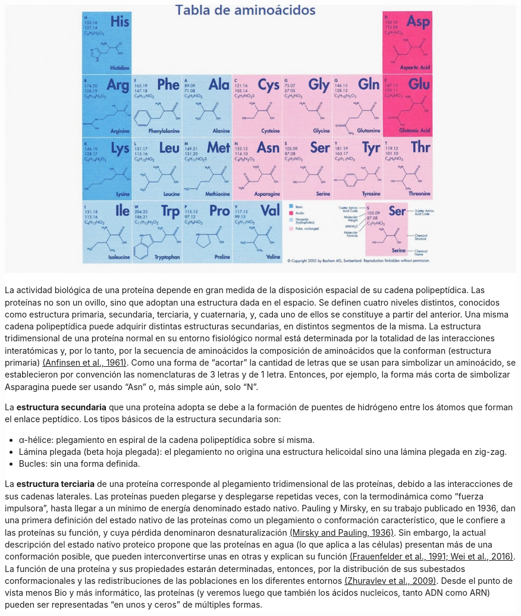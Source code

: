 ![Tabla periódica de Aminoácidos](../assets/bioinformatics/tabla_aminoacidos.png "en esta tabla se pueden observar los aminoácidos con sus estructuras químicas y con el código uni-letra en el margen superior izquierdo. En rojo se muestran los aminoácidos ácidos (con grupos COOH en sus cadenas laterales), en rosa los aminoácidos polares, en azul los básicos (con grupos NH2 en sus cadenas laterales) y en celeste los aminoácidos apolares.")


La actividad biológica de una proteína depende en gran medida de la disposición espacial de su cadena polipeptídica. Las proteínas no son un ovillo, sino que adoptan una estructura dada en el espacio. Se definen cuatro niveles distintos, conocidos como estructura primaria, secundaria, terciaria, y cuaternaria, y, cada uno de ellos se constituye a partir del anterior. Una misma cadena polipeptídica puede adquirir distintas estructuras secundarias, en distintos segmentos de la misma. La estructura tridimensional de una proteína normal en su entorno fisiológico normal está determinada por la totalidad de las interacciones interatómicas y, por lo tanto, por la secuencia de aminoácidos la composición de aminoácidos que la conforman (estructura primaria) [(Anfinsen et al., 1961)](). Como una forma de “acortar” la cantidad de letras que se usan para simbolizar un aminoácido, se establecieron por convención las nomenclaturas de 3 letras y de 1 letra. Entonces, por ejemplo, la forma más corta de simbolizar Asparagina puede ser usando “Asn” o, más simple aún, solo “N”.

La **estructura secundaria** que una proteína adopta se debe a la formación de puentes de hidrógeno entre los átomos que forman el enlace peptídico. 
Los tipos básicos de la estructura secundaria son:

  - α-hélice: plegamiento en espiral de la cadena polipeptídica sobre sí misma.
  - Lámina plegada (beta hoja plegada): el plegamiento no origina una estructura helicoidal sino una lámina plegada en zig-zag. 
  - Bucles: sin una forma definida.

La **estructura terciaria** de una proteína corresponde al plegamiento tridimensional de las proteínas, debido a las interacciones de sus cadenas laterales. Las proteínas pueden plegarse y desplegarse repetidas veces, con la termodinámica como “fuerza impulsora”, hasta llegar a un mínimo de energía denominado estado nativo. Pauling y Mirsky, en su trabajo publicado en 1936, dan una primera definición del estado nativo de las proteı́nas como un plegamiento o conformación característico, que le confiere a las proteínas su función, y cuya pérdida denominaron desnaturalización [(Mirsky and Pauling, 1936)](). Sin embargo, la actual descripción del estado nativo proteico propone que las proteínas en agua (lo que aplica a las células) presentan más de una conformación posible, que pueden interconvertirse unas en otras y explican su función [(Frauenfelder et al., 1991; Wei et al., 2016)](). La función de una proteína y sus propiedades estarán determinadas, entonces, por la distribución de sus subestados conformacionales y las redistribuciones de las poblaciones en los diferentes entornos [(Zhuravlev et al., 2009)](). 
Desde el punto de vista menos Bio y más informático, las proteínas (y veremos luego que también los ácidos nucleicos, tanto ADN como ARN) pueden ser representadas “en unos y ceros” de múltiples formas.
